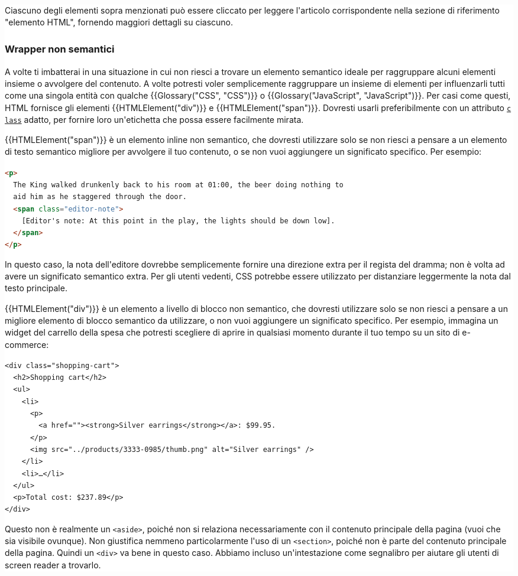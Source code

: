 Ciascuno degli elementi sopra menzionati può essere cliccato per leggere l'articolo corrispondente nella sezione di riferimento "elemento HTML", fornendo maggiori dettagli su ciascuno.

### Wrapper non semantici

A volte ti imbatterai in una situazione in cui non riesci a trovare un elemento semantico ideale per raggruppare alcuni elementi insieme o avvolgere del contenuto. A volte potresti voler semplicemente raggruppare un insieme di elementi per influenzarli tutti come una singola entità con qualche {{Glossary("CSS", "CSS")}} o {{Glossary("JavaScript", "JavaScript")}}. Per casi come questi, HTML fornisce gli elementi {{HTMLElement("div")}} e {{HTMLElement("span")}}. Dovresti usarli preferibilmente con un attributo [`class`](/it/docs/Web/HTML/Reference/Global_attributes/class) adatto, per fornire loro un'etichetta che possa essere facilmente mirata.

{{HTMLElement("span")}} è un elemento inline non semantico, che dovresti utilizzare solo se non riesci a pensare a un elemento di testo semantico migliore per avvolgere il tuo contenuto, o se non vuoi aggiungere un significato specifico. Per esempio:

```html
<p>
  The King walked drunkenly back to his room at 01:00, the beer doing nothing to
  aid him as he staggered through the door.
  <span class="editor-note">
    [Editor's note: At this point in the play, the lights should be down low].
  </span>
</p>
```

In questo caso, la nota dell'editore dovrebbe semplicemente fornire una direzione extra per il regista del dramma; non è volta ad avere un significato semantico extra. Per gli utenti vedenti, CSS potrebbe essere utilizzato per distanziare leggermente la nota dal testo principale.

{{HTMLElement("div")}} è un elemento a livello di blocco non semantico, che dovresti utilizzare solo se non riesci a pensare a un migliore elemento di blocco semantico da utilizzare, o non vuoi aggiungere un significato specifico. Per esempio, immagina un widget del carrello della spesa che potresti scegliere di aprire in qualsiasi momento durante il tuo tempo su un sito di e-commerce:

```html-nolint
<div class="shopping-cart">
  <h2>Shopping cart</h2>
  <ul>
    <li>
      <p>
        <a href=""><strong>Silver earrings</strong></a>: $99.95.
      </p>
      <img src="../products/3333-0985/thumb.png" alt="Silver earrings" />
    </li>
    <li>…</li>
  </ul>
  <p>Total cost: $237.89</p>
</div>
```

Questo non è realmente un `<aside>`, poiché non si relaziona necessariamente con il contenuto principale della pagina (vuoi che sia visibile ovunque). Non giustifica nemmeno particolarmente l'uso di un `<section>`, poiché non è parte del contenuto principale della pagina. Quindi un `<div>` va bene in questo caso. Abbiamo incluso un'intestazione come segnalibro per aiutare gli utenti di screen reader a trovarlo.
